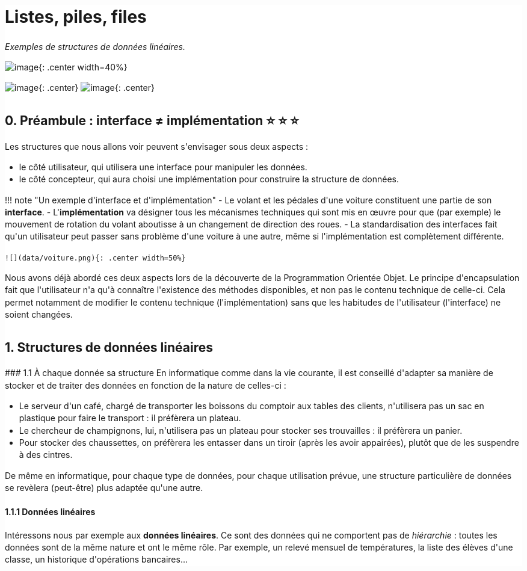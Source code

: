 
# Listes, piles, files
*Exemples de structures de données linéaires.*

![image](data/data.jpeg){: .center width=40%}


![image](data/BO1.png){: .center}
![image](data/BO2.png){: .center}



## 0. Préambule : interface ≠ implémentation :star: :star: :star:

Les structures que nous allons voir peuvent s'envisager sous deux aspects :

- le côté utilisateur, qui utilisera une interface pour manipuler les données.
- le côté concepteur, qui aura choisi une implémentation pour construire la structure de données.

!!! note "Un exemple d'interface et d'implémentation"
    - Le volant et les pédales d'une voiture constituent une partie de son **interface**.
    - L'**implémentation** va désigner tous les mécanismes techniques qui sont mis en œuvre pour que (par exemple) le mouvement de rotation du volant aboutisse à un changement de direction des roues.
    - La standardisation des interfaces fait qu'un utilisateur peut passer sans problème d'une voiture à une autre, même si l'implémentation est complètement différente.

    ![](data/voiture.png){: .center width=50%}

Nous avons déjà abordé ces deux aspects lors de la découverte de la Programmation Orientée Objet. Le principe d'encapsulation fait que l'utilisateur n'a qu'à connaître l'existence des méthodes disponibles, et non pas le contenu technique de celle-ci. Cela permet notamment de modifier le contenu technique (l'implémentation) sans que les habitudes de l'utilisateur (l'interface) ne soient changées.

## 1. Structures de données linéaires 

### 1.1 À chaque donnée sa structure
En informatique comme dans la vie courante, il est conseillé d'adapter sa manière de stocker et de traiter des données en fonction de la nature de celles-ci :

- Le serveur d'un café, chargé de transporter les boissons du comptoir aux tables des clients, n'utilisera pas un sac en plastique pour faire le transport : il préfèrera un plateau. 
- Le chercheur de champignons, lui, n'utilisera pas un plateau pour stocker ses trouvailles : il préfèrera un panier.
- Pour stocker des chaussettes, on préfèrera les entasser dans un tiroir (après les avoir appairées), plutôt que de les suspendre à des cintres. 

De même en informatique, pour chaque type de données, pour chaque utilisation prévue, une structure particulière de données se revèlera (peut-être) plus adaptée qu'une autre.

#### 1.1.1 Données linéaires
Intéressons nous par exemple aux **données linéaires**. Ce sont des données qui ne comportent pas de *hiérarchie* : toutes les données sont de la même nature et ont le même rôle. 
Par exemple, un relevé mensuel de températures, la liste des élèves d'une classe, un historique d'opérations bancaires... 
